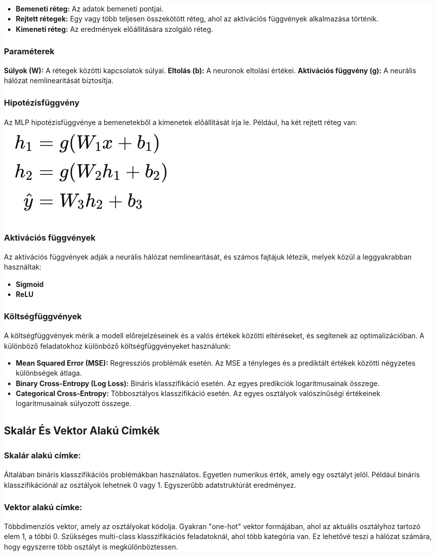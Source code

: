 - **Bemeneti réteg:** Az adatok bemeneti pontjai.
- **Rejtett rétegek:** Egy vagy több teljesen összekötött réteg, ahol az aktivációs függvények alkalmazása történik.
- **Kimeneti réteg:** Az eredmények előállítására szolgáló réteg.

### Paraméterek
**Súlyok (W):** A rétegek közötti kapcsolatok súlyai.
**Eltolás (b):** A neuronok eltolási értékei.
**Aktivációs függvény (g):** A neurális hálózat nemlinearitását biztosítja.

### Hipotézisfüggvény
Az MLP hipotézisfüggvénye a bemenetekből a kimenetek előállítását írja le. Például, ha két rejtett réteg van:
![Gradiens módszer](adom5.png "Gradiens módszer") 

### Aktivációs függvények
Az aktivációs függvények adják a neurális hálózat nemlinearitását, és számos fajtájuk létezik, melyek közül a leggyakrabban használtak:
- **Sigmoid**
- **ReLU**

### Költségfüggvények
A költségfüggvények mérik a modell előrejelzéseinek és a valós értékek közötti eltéréseket, és segítenek az optimalizációban. A különböző feladatokhoz különböző költségfüggvényeket használunk:
- **Mean Squared Error (MSE):** Regressziós problémák esetén. Az MSE a tényleges és a prediktált értékek közötti négyzetes különbségek átlaga.
- **Binary Cross-Entropy (Log Loss):** Bináris klasszifikáció esetén. Az egyes predikciók logaritmusainak összege.
- **Categorical Cross-Entropy:** Többosztályos klasszifikáció esetén. Az egyes osztályok valószínűségi értékeinek logaritmusainak súlyozott összege.

## Skalár És Vektor Alakú Címkék
### Skalár alakú címke:
Általában bináris klasszifikációs problémákban használatos.
Egyetlen numerikus érték, amely egy osztályt jelöl. Például bináris klasszifikációnál az osztályok lehetnek 0 vagy 1. Egyszerűbb adatstruktúrát eredményez.

### Vektor alakú címke:
Többdimenziós vektor, amely az osztályokat kódolja. Gyakran "one-hot" vektor formájában, ahol az aktuális osztályhoz tartozó elem 1, a többi 0. Szükséges multi-class klasszifikációs feladatoknál, ahol több kategória van. Ez lehetővé teszi a hálózat számára, hogy egyszerre több osztályt is megkülönböztessen.
